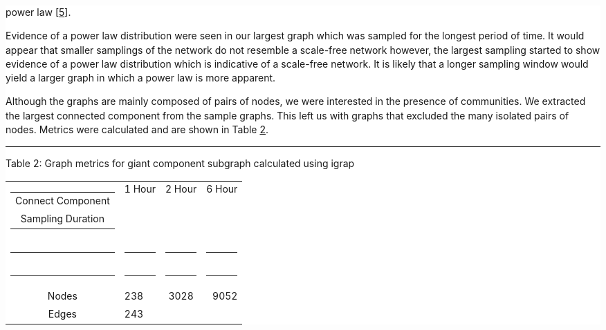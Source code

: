 power law&#x00A0;[<a
href="#Xigraph">5</a>].
<p class="indent" >  Evidence of a power law distribution were seen in our largest graph
which was sampled for the longest period of time. It would appear that
smaller samplings of the network do not resemble a scale-free network
however, the largest sampling started to show evidence of a power law
distribution which is indicative of a scale-free network. It is likely that
a longer sampling window would yield a larger graph in which a
power law is more apparent.

<p class="indent" >  Although the graphs are mainly composed of pairs of nodes, we
were interested in the presence of communities. We extracted the
largest connected component from the sample graphs. This left us with
graphs that excluded the many isolated pairs of nodes. Metrics were
calculated and are shown in Table&#x00A0;<a
href="#x1-7009r2">2</a>.



<p class="indent" >  <a
 id="x1-7009r2"></a><hr class="float"><div class="float"
>



 <div class="caption"
><span class="id">Table&#x00A0;2: </span><span  
class="content">Graph metrics for giant component subgraph calculated
using igrap</span></div>
 <div class="tabular">
<table id="TBL-2" class="tabular"
cellspacing="0" cellpadding="0"  
><colgroup id="TBL-2-1g"><col
id="TBL-2-1"></colgroup><colgroup id="TBL-2-2g"><col
id="TBL-2-2"><col
id="TBL-2-3"><col
id="TBL-2-4"></colgroup><tr  
 style="vertical-align:baseline;" id="TBL-2-1-"><td  style="white-space:nowrap; text-align:center;" id="TBL-2-1-1"  
class="td11"><div class="tabular"> <table id="TBL-3" class="tabular"
cellspacing="0" cellpadding="0"  
><colgroup id="TBL-3-1g"><col
id="TBL-3-1"></colgroup><tr  
 style="vertical-align:baseline;" id="TBL-3-1-"><td  style="white-space:nowrap; text-align:center;" id="TBL-3-1-1"  
class="td00">Connect Component</td></tr><tr  
 style="vertical-align:baseline;" id="TBL-3-2-"><td  style="white-space:nowrap; text-align:center;" id="TBL-3-2-1"  
class="td00"> Sampling Duration</td></tr></table>                                                                    </div></td><td  style="white-space:nowrap; text-align:left;" id="TBL-2-1-2"  
class="td11">1 Hour</td><td  style="white-space:nowrap; text-align:center;" id="TBL-2-1-3"  
class="td11">2 Hour</td><td  style="white-space:nowrap; text-align:right;" id="TBL-2-1-4"  
class="td11">6 Hour</td>
</tr><tr
class="hline"><td><hr></td><td><hr></td><td><hr></td><td><hr></td></tr><tr
class="hline"><td><hr></td><td><hr></td><td><hr></td><td><hr></td></tr><tr  
 style="vertical-align:baseline;" id="TBL-2-2-"><td  style="white-space:nowrap; text-align:center;" id="TBL-2-2-1"  
class="td11">                        Nodes                                                 </td><td  style="white-space:nowrap; text-align:left;" id="TBL-2-2-2"  
class="td11">238      </td><td  style="white-space:nowrap; text-align:center;" id="TBL-2-2-3"  
class="td11"> 3028  </td><td  style="white-space:nowrap; text-align:right;" id="TBL-2-2-4"  
class="td11">  9052</td></tr><tr  
 style="vertical-align:baseline;" id="TBL-2-3-"><td  style="white-space:nowrap; text-align:center;" id="TBL-2-3-1"  
class="td11"> Edges </td> <td  style="white-space:nowrap; text-align:left;" id="TBL-2-3-2"  
class="td11">243 </td> <td  style="white-space:nowrap; text-align:center;" id="TBL-2-3-3"  